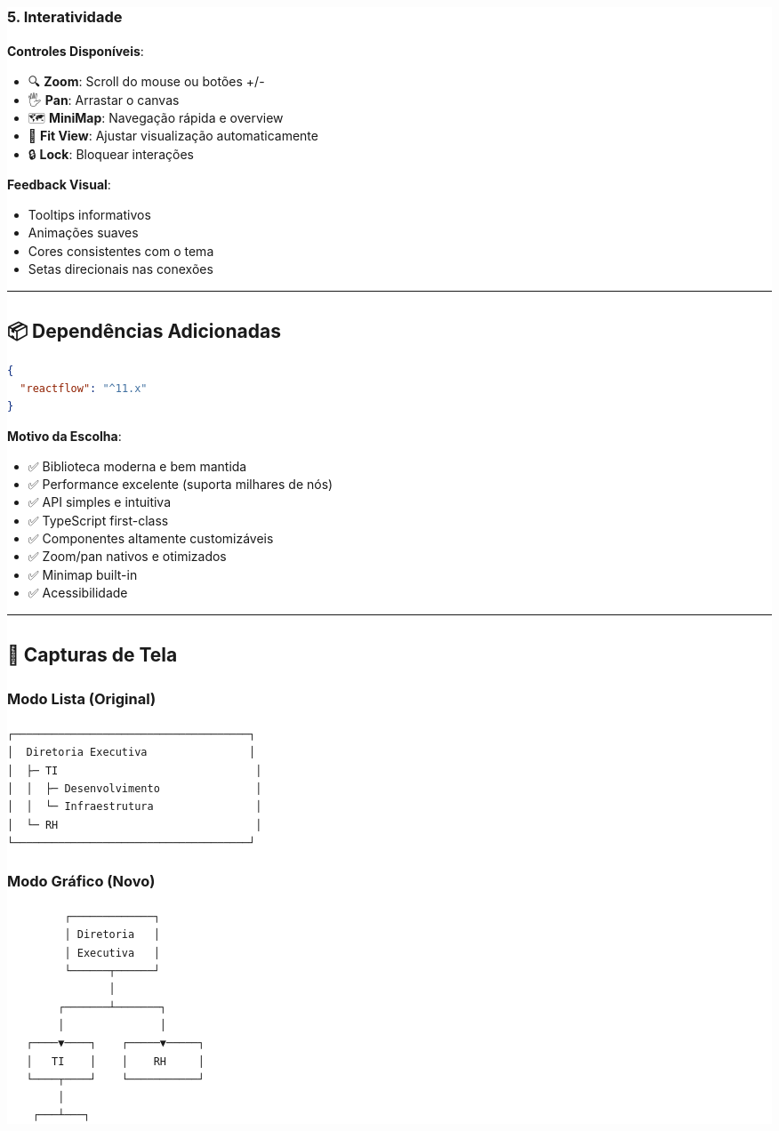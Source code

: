 ### 5. **Interatividade**

**Controles Disponíveis**:
- 🔍 **Zoom**: Scroll do mouse ou botões +/-
- 🖐️ **Pan**: Arrastar o canvas
- 🗺️ **MiniMap**: Navegação rápida e overview
- 📐 **Fit View**: Ajustar visualização automaticamente
- 🔒 **Lock**: Bloquear interações

**Feedback Visual**:
- Tooltips informativos
- Animações suaves
- Cores consistentes com o tema
- Setas direcionais nas conexões

---

## 📦 Dependências Adicionadas

```json
{
  "reactflow": "^11.x"
}
```

**Motivo da Escolha**:
- ✅ Biblioteca moderna e bem mantida
- ✅ Performance excelente (suporta milhares de nós)
- ✅ API simples e intuitiva
- ✅ TypeScript first-class
- ✅ Componentes altamente customizáveis
- ✅ Zoom/pan nativos e otimizados
- ✅ Minimap built-in
- ✅ Acessibilidade

---

## 🎨 Capturas de Tela

### Modo Lista (Original)
```
┌─────────────────────────────────────┐
│  Diretoria Executiva                │
│  ├─ TI                               │
│  │  ├─ Desenvolvimento               │
│  │  └─ Infraestrutura                │
│  └─ RH                               │
└─────────────────────────────────────┘
```

### Modo Gráfico (Novo) 
```
         ┌─────────────┐
         │ Diretoria   │
         │ Executiva   │
         └──────┬──────┘
                │
        ┌───────┴───────┐
        │               │
   ┌────▼────┐    ┌─────▼─────┐
   │   TI    │    │    RH     │
   └────┬────┘    └───────────┘
        │
    ┌───┴───┐
```